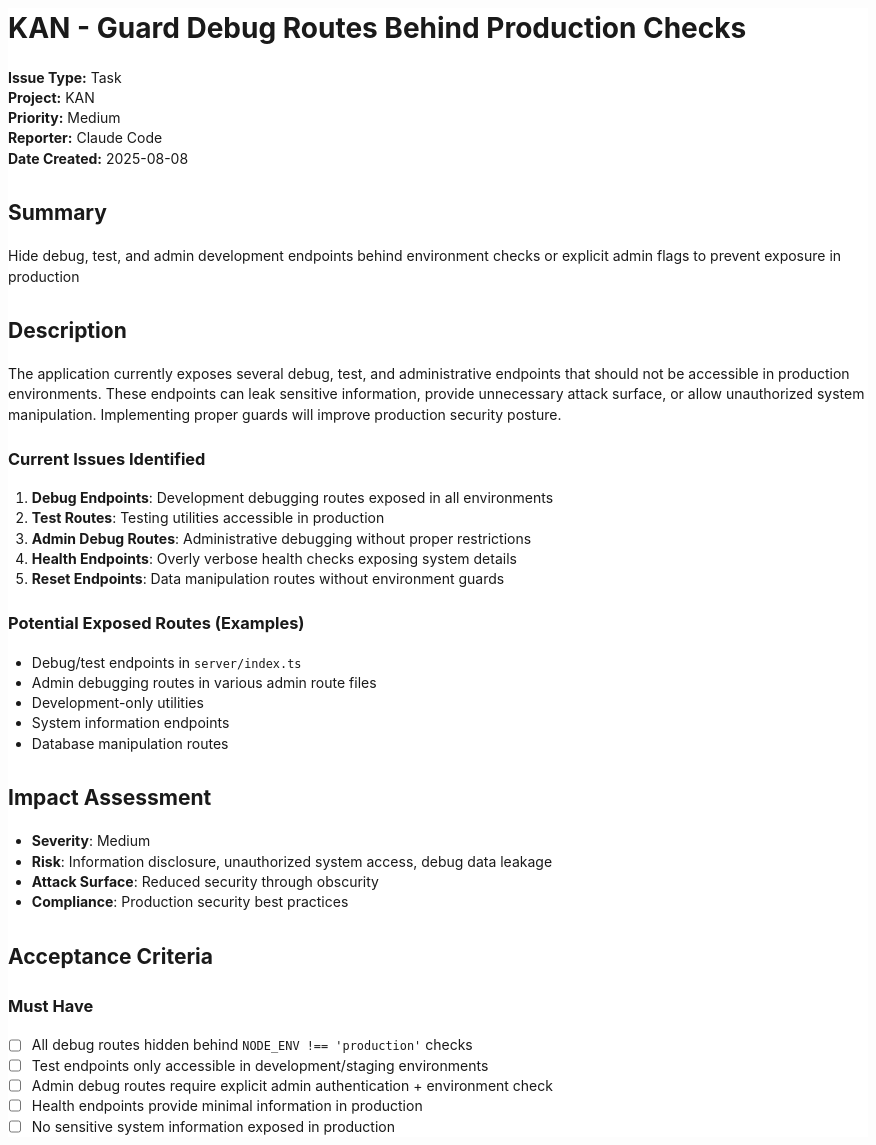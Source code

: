 # KAN - Guard Debug Routes Behind Production Checks

**Issue Type:** Task  
**Project:** KAN  
**Priority:** Medium  
**Reporter:** Claude Code  
**Date Created:** 2025-08-08

## Summary
Hide debug, test, and admin development endpoints behind environment checks or explicit admin flags to prevent exposure in production

## Description
The application currently exposes several debug, test, and administrative endpoints that should not be accessible in production environments. These endpoints can leak sensitive information, provide unnecessary attack surface, or allow unauthorized system manipulation. Implementing proper guards will improve production security posture.

### Current Issues Identified
1. **Debug Endpoints**: Development debugging routes exposed in all environments
2. **Test Routes**: Testing utilities accessible in production
3. **Admin Debug Routes**: Administrative debugging without proper restrictions
4. **Health Endpoints**: Overly verbose health checks exposing system details
5. **Reset Endpoints**: Data manipulation routes without environment guards

### Potential Exposed Routes (Examples)
- Debug/test endpoints in `server/index.ts`
- Admin debugging routes in various admin route files
- Development-only utilities
- System information endpoints
- Database manipulation routes

## Impact Assessment
- **Severity**: Medium
- **Risk**: Information disclosure, unauthorized system access, debug data leakage
- **Attack Surface**: Reduced security through obscurity
- **Compliance**: Production security best practices

## Acceptance Criteria

### Must Have
- [ ] All debug routes hidden behind `NODE_ENV !== 'production'` checks
- [ ] Test endpoints only accessible in development/staging environments
- [ ] Admin debug routes require explicit admin authentication + environment check
- [ ] Health endpoints provide minimal information in production
- [ ] No sensitive system information exposed in production
